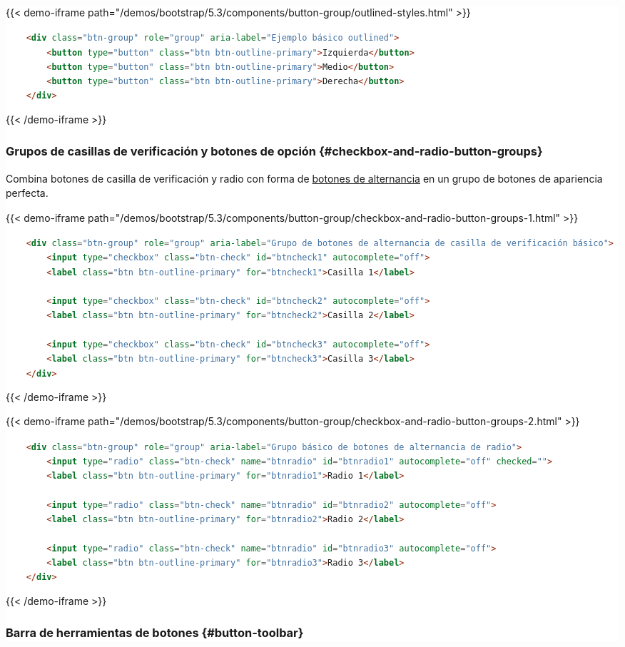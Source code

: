 <MiddleBannerEight />

{{< demo-iframe path="/demos/bootstrap/5.3/components/button-group/outlined-styles.html" >}}
```html {filename="HTML"}
    <div class="btn-group" role="group" aria-label="Ejemplo básico outlined">
        <button type="button" class="btn btn-outline-primary">Izquierda</button>
        <button type="button" class="btn btn-outline-primary">Medio</button>
        <button type="button" class="btn btn-outline-primary">Derecha</button>
    </div>
```
{{< /demo-iframe >}}

### Grupos de casillas de verificación y botones de opción {#checkbox-and-radio-button-groups}

Combina botones de casilla de verificación y radio con forma de [botones de alternancia](/bootstrap/formularios) en un grupo de botones de apariencia perfecta.

{{< demo-iframe path="/demos/bootstrap/5.3/components/button-group/checkbox-and-radio-button-groups-1.html" >}}
```html {filename="HTML"}
    <div class="btn-group" role="group" aria-label="Grupo de botones de alternancia de casilla de verificación básico">
        <input type="checkbox" class="btn-check" id="btncheck1" autocomplete="off">
        <label class="btn btn-outline-primary" for="btncheck1">Casilla 1</label>

        <input type="checkbox" class="btn-check" id="btncheck2" autocomplete="off">
        <label class="btn btn-outline-primary" for="btncheck2">Casilla 2</label>

        <input type="checkbox" class="btn-check" id="btncheck3" autocomplete="off">
        <label class="btn btn-outline-primary" for="btncheck3">Casilla 3</label>
    </div>
```
{{< /demo-iframe >}}

{{< demo-iframe path="/demos/bootstrap/5.3/components/button-group/checkbox-and-radio-button-groups-2.html" >}}
```html {filename="HTML"}
    <div class="btn-group" role="group" aria-label="Grupo básico de botones de alternancia de radio">
        <input type="radio" class="btn-check" name="btnradio" id="btnradio1" autocomplete="off" checked="">
        <label class="btn btn-outline-primary" for="btnradio1">Radio 1</label>

        <input type="radio" class="btn-check" name="btnradio" id="btnradio2" autocomplete="off">
        <label class="btn btn-outline-primary" for="btnradio2">Radio 2</label>

        <input type="radio" class="btn-check" name="btnradio" id="btnradio3" autocomplete="off">
        <label class="btn btn-outline-primary" for="btnradio3">Radio 3</label>
    </div>
```
{{< /demo-iframe >}}

### Barra de herramientas de botones {#button-toolbar}
